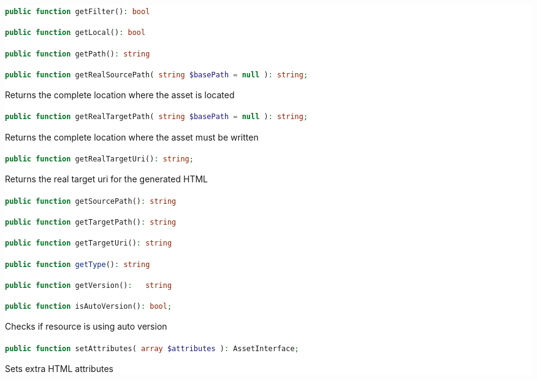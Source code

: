 ```php
public function getFilter(): bool
```


```php
public function getLocal(): bool
```


```php
public function getPath(): string
```


```php
public function getRealSourcePath( string $basePath = null ): string;
```
Returns the complete location where the asset is located


```php
public function getRealTargetPath( string $basePath = null ): string;
```
Returns the complete location where the asset must be written


```php
public function getRealTargetUri(): string;
```
Returns the real target uri for the generated HTML


```php
public function getSourcePath(): string
```


```php
public function getTargetPath(): string
```


```php
public function getTargetUri(): string
```


```php
public function getType(): string
```


```php
public function getVersion(): 	string
```


```php
public function isAutoVersion(): bool;
```
Checks if resource is using auto version


```php
public function setAttributes( array $attributes ): AssetInterface;
```
Sets extra HTML attributes
